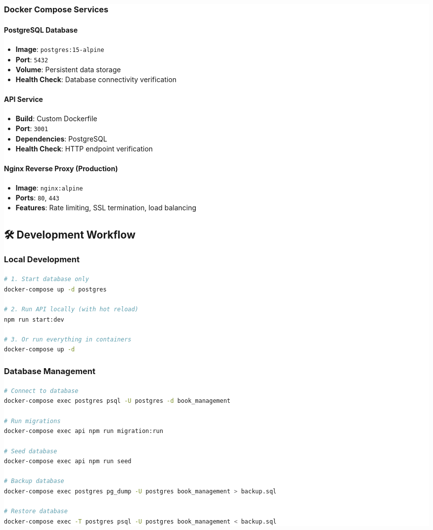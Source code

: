 ### Docker Compose Services

#### **PostgreSQL Database**
- **Image**: `postgres:15-alpine`
- **Port**: `5432`
- **Volume**: Persistent data storage
- **Health Check**: Database connectivity verification

#### **API Service**
- **Build**: Custom Dockerfile
- **Port**: `3001`
- **Dependencies**: PostgreSQL
- **Health Check**: HTTP endpoint verification

#### **Nginx Reverse Proxy** (Production)
- **Image**: `nginx:alpine`
- **Ports**: `80`, `443`
- **Features**: Rate limiting, SSL termination, load balancing

## 🛠️ Development Workflow

### Local Development

```bash
# 1. Start database only
docker-compose up -d postgres

# 2. Run API locally (with hot reload)
npm run start:dev

# 3. Or run everything in containers
docker-compose up -d
```

### Database Management

```bash
# Connect to database
docker-compose exec postgres psql -U postgres -d book_management

# Run migrations
docker-compose exec api npm run migration:run

# Seed database
docker-compose exec api npm run seed

# Backup database
docker-compose exec postgres pg_dump -U postgres book_management > backup.sql

# Restore database
docker-compose exec -T postgres psql -U postgres book_management < backup.sql
```
